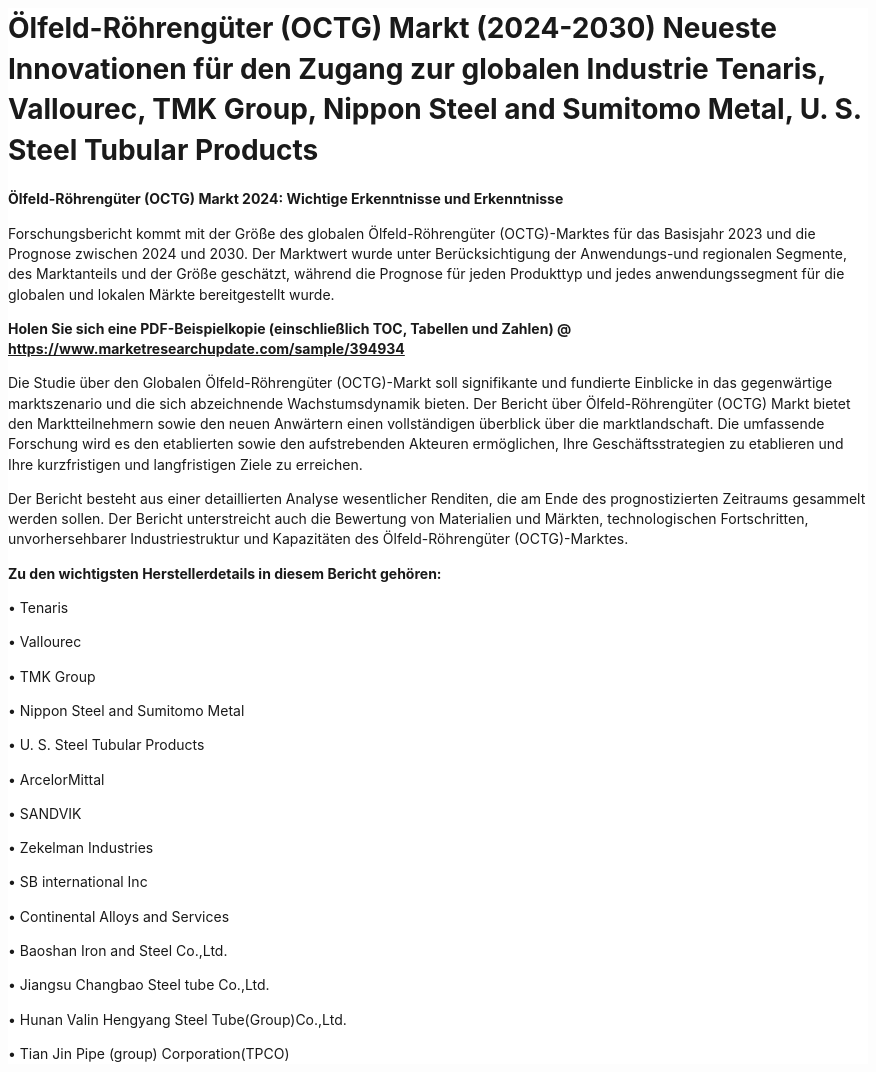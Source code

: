 # Ölfeld-Röhrengüter (OCTG) Markt (2024-2030) Neueste Innovationen für den Zugang zur globalen Industrie Tenaris, Vallourec, TMK Group, Nippon Steel and Sumitomo Metal, U. S. Steel Tubular Products

<strong>Ölfeld-Röhrengüter (OCTG) Markt 2024: Wichtige Erkenntnisse und Erkenntnisse</strong>

Forschungsbericht kommt mit der Größe des globalen Ölfeld-Röhrengüter (OCTG)-Marktes für das Basisjahr 2023 und die Prognose zwischen 2024 und 2030. Der Marktwert wurde unter Berücksichtigung der Anwendungs-und regionalen Segmente, des Marktanteils und der Größe geschätzt, während die Prognose für jeden Produkttyp und jedes anwendungssegment für die globalen und lokalen Märkte bereitgestellt wurde.

<strong>Holen Sie sich eine PDF-Beispielkopie (einschließlich TOC, Tabellen und Zahlen) @
</strong><strong><a href=https://www.marketresearchupdate.com/sample/394934><strong>https://www.marketresearchupdate.com/sample/394934</u></font></a></strong></strong>

Die Studie über den Globalen Ölfeld-Röhrengüter (OCTG)-Markt soll signifikante und fundierte Einblicke in das gegenwärtige marktszenario und die sich abzeichnende Wachstumsdynamik bieten. Der Bericht über Ölfeld-Röhrengüter (OCTG) Markt bietet den Marktteilnehmern sowie den neuen Anwärtern einen vollständigen überblick über die marktlandschaft. Die umfassende Forschung wird es den etablierten sowie den aufstrebenden Akteuren ermöglichen, Ihre Geschäftsstrategien zu etablieren und Ihre kurzfristigen und langfristigen Ziele zu erreichen.

Der Bericht besteht aus einer detaillierten Analyse wesentlicher Renditen, die am Ende des prognostizierten Zeitraums gesammelt werden sollen. Der Bericht unterstreicht auch die Bewertung von Materialien und Märkten, technologischen Fortschritten, unvorhersehbarer Industriestruktur und Kapazitäten des Ölfeld-Röhrengüter (OCTG)-Marktes.

<strong>Zu den wichtigsten Herstellerdetails in diesem Bericht gehören:</strong>

• Tenaris

• Vallourec

• TMK Group

• Nippon Steel and Sumitomo Metal

• U. S. Steel Tubular Products

• ArcelorMittal

• SANDVIK

• Zekelman Industries

• SB international Inc

• Continental Alloys and Services

• Baoshan Iron and Steel Co.,Ltd.

• Jiangsu Changbao Steel tube Co.,Ltd.

• Hunan Valin Hengyang Steel Tube(Group)Co.,Ltd.

• Tian Jin Pipe (group) Corporation(TPCO)
